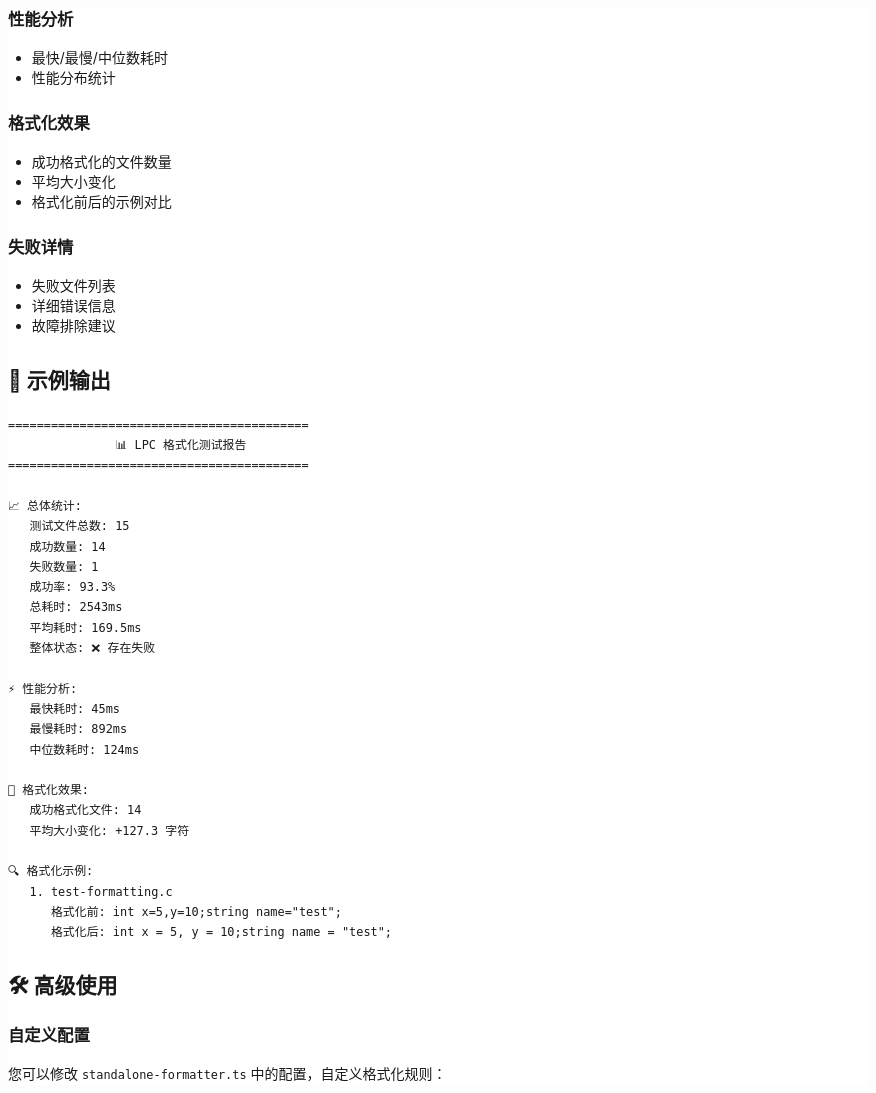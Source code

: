 ### 性能分析
- 最快/最慢/中位数耗时
- 性能分布统计

### 格式化效果
- 成功格式化的文件数量
- 平均大小变化
- 格式化前后的示例对比

### 失败详情
- 失败文件列表
- 详细错误信息
- 故障排除建议

## 📁 示例输出

```
==========================================
               📊 LPC 格式化测试报告
==========================================

📈 总体统计:
   测试文件总数: 15
   成功数量: 14
   失败数量: 1
   成功率: 93.3%
   总耗时: 2543ms
   平均耗时: 169.5ms
   整体状态: ❌ 存在失败

⚡ 性能分析:
   最快耗时: 45ms
   最慢耗时: 892ms
   中位数耗时: 124ms

📝 格式化效果:
   成功格式化文件: 14
   平均大小变化: +127.3 字符

🔍 格式化示例:
   1. test-formatting.c
      格式化前: int x=5,y=10;string name="test";
      格式化后: int x = 5, y = 10;string name = "test";
```

## 🛠️ 高级使用

### 自定义配置

您可以修改 `standalone-formatter.ts` 中的配置，自定义格式化规则：
